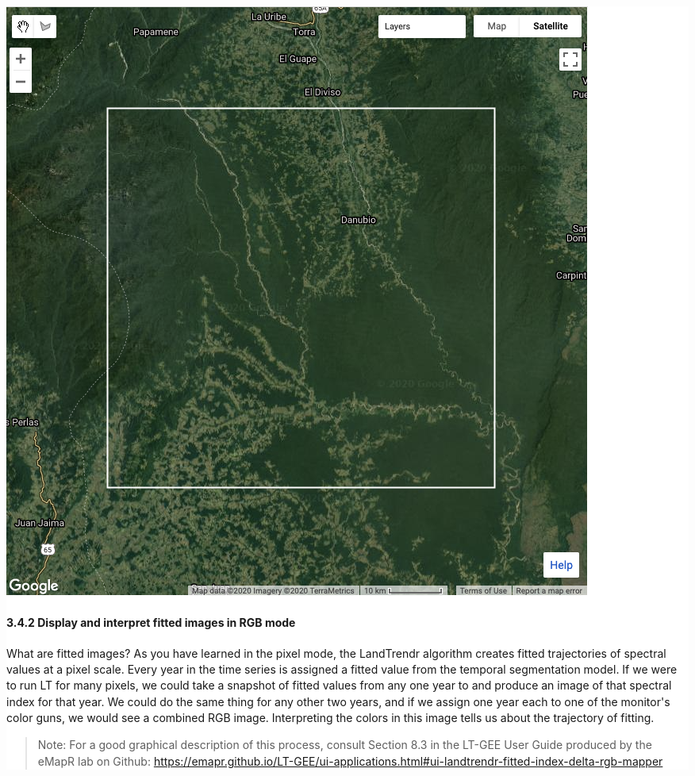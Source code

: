 ![_fig_colombia_rectangle](./figures/_fig_colombia_rectangle.png)

#### 3.4.2 Display and interpret fitted images in RGB mode

What are fitted images?   As you have learned in the pixel mode, the LandTrendr algorithm creates fitted trajectories of spectral values at a pixel scale.  Every year in the time series is assigned a fitted value from the temporal segmentation model.  If we were to run LT for many pixels, we could take a snapshot of fitted values from any one year to and produce an image of that spectral index for that year.  We could do the same thing for any other two years, and if we assign one year each to one of the monitor's color guns, we would see a combined RGB image.  Interpreting the colors in this image tells us about the trajectory of fitting. 

> Note:  For a good graphical description of this process, consult Section 8.3 in the LT-GEE User Guide produced by the eMapR lab on Github:  https://emapr.github.io/LT-GEE/ui-applications.html#ui-landtrendr-fitted-index-delta-rgb-mapper
